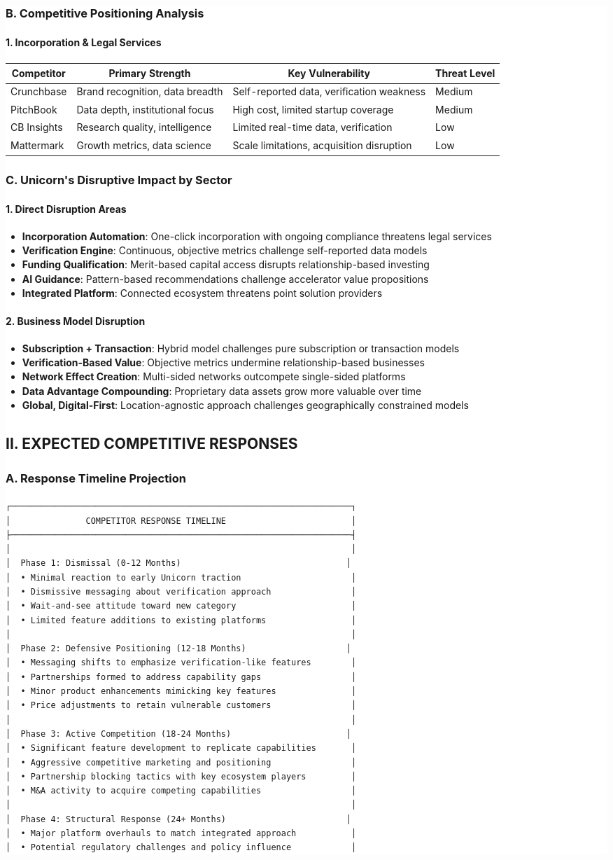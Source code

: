 ### B. Competitive Positioning Analysis

#### 1. Incorporation & Legal Services

| Competitor | Primary Strength | Key Vulnerability | Threat Level |
|------------|------------------|-------------------|--------------|
| Crunchbase | Brand recognition, data breadth | Self-reported data, verification weakness | Medium |
| PitchBook | Data depth, institutional focus | High cost, limited startup coverage | Medium |
| CB Insights | Research quality, intelligence | Limited real-time data, verification | Low |
| Mattermark | Growth metrics, data science | Scale limitations, acquisition disruption | Low |

### C. Unicorn's Disruptive Impact by Sector

#### 1. Direct Disruption Areas

- **Incorporation Automation**: One-click incorporation with ongoing compliance threatens legal services
- **Verification Engine**: Continuous, objective metrics challenge self-reported data models
- **Funding Qualification**: Merit-based capital access disrupts relationship-based investing
- **AI Guidance**: Pattern-based recommendations challenge accelerator value propositions
- **Integrated Platform**: Connected ecosystem threatens point solution providers

#### 2. Business Model Disruption

- **Subscription + Transaction**: Hybrid model challenges pure subscription or transaction models
- **Verification-Based Value**: Objective metrics undermine relationship-based businesses
- **Network Effect Creation**: Multi-sided networks outcompete single-sided platforms
- **Data Advantage Compounding**: Proprietary data assets grow more valuable over time
- **Global, Digital-First**: Location-agnostic approach challenges geographically constrained models

## II. EXPECTED COMPETITIVE RESPONSES

### A. Response Timeline Projection

```
┌────────────────────────────────────────────────────────────────────┐
│               COMPETITOR RESPONSE TIMELINE                         │
├────────────────────────────────────────────────────────────────────┤
│                                                                    │
│  Phase 1: Dismissal (0-12 Months)                                 │
│  • Minimal reaction to early Unicorn traction                      │
│  • Dismissive messaging about verification approach                │
│  • Wait-and-see attitude toward new category                       │
│  • Limited feature additions to existing platforms                 │
│                                                                    │
│  Phase 2: Defensive Positioning (12-18 Months)                    │
│  • Messaging shifts to emphasize verification-like features        │
│  • Partnerships formed to address capability gaps                  │
│  • Minor product enhancements mimicking key features               │
│  • Price adjustments to retain vulnerable customers                │
│                                                                    │
│  Phase 3: Active Competition (18-24 Months)                       │
│  • Significant feature development to replicate capabilities       │
│  • Aggressive competitive marketing and positioning                │
│  • Partnership blocking tactics with key ecosystem players         │
│  • M&A activity to acquire competing capabilities                  │
│                                                                    │
│  Phase 4: Structural Response (24+ Months)                        │
│  • Major platform overhauls to match integrated approach           │
│  • Potential regulatory challenges and policy influence            │
```